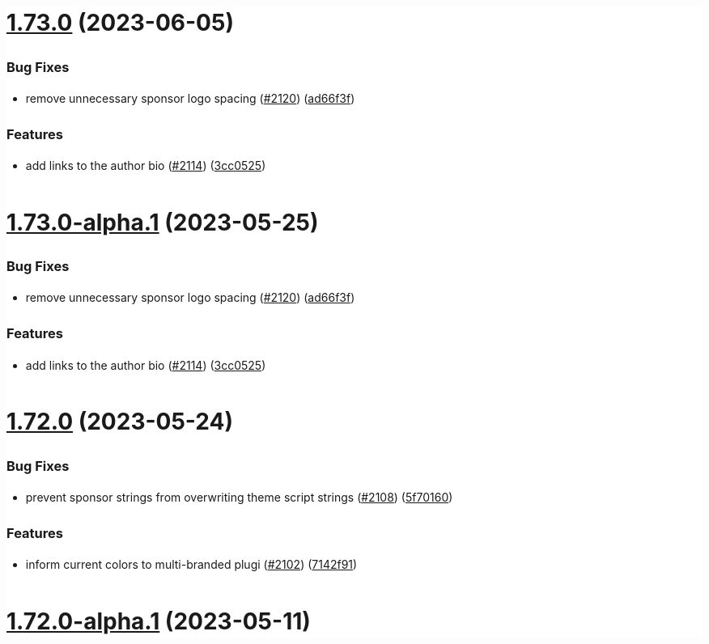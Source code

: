 # [1.73.0](https://github.com/Automattic/newspack-theme/compare/v1.72.0...v1.73.0) (2023-06-05)


### Bug Fixes

* remove unnecessary sponsor logo spacing ([#2120](https://github.com/Automattic/newspack-theme/issues/2120)) ([ad66f3f](https://github.com/Automattic/newspack-theme/commit/ad66f3f38975982f4ae4bb8b893d3735f69f1052))


### Features

* add links to the author bio ([#2114](https://github.com/Automattic/newspack-theme/issues/2114)) ([3cc0525](https://github.com/Automattic/newspack-theme/commit/3cc052515050e1d9a3958af40f54da1ecb3feae6))

# [1.73.0-alpha.1](https://github.com/Automattic/newspack-theme/compare/v1.72.0...v1.73.0-alpha.1) (2023-05-25)


### Bug Fixes

* remove unnecessary sponsor logo spacing ([#2120](https://github.com/Automattic/newspack-theme/issues/2120)) ([ad66f3f](https://github.com/Automattic/newspack-theme/commit/ad66f3f38975982f4ae4bb8b893d3735f69f1052))


### Features

* add links to the author bio ([#2114](https://github.com/Automattic/newspack-theme/issues/2114)) ([3cc0525](https://github.com/Automattic/newspack-theme/commit/3cc052515050e1d9a3958af40f54da1ecb3feae6))

# [1.72.0](https://github.com/Automattic/newspack-theme/compare/v1.71.1...v1.72.0) (2023-05-24)


### Bug Fixes

* prevent sponsor strings from overwriting theme script strings ([#2108](https://github.com/Automattic/newspack-theme/issues/2108)) ([5f70160](https://github.com/Automattic/newspack-theme/commit/5f701603482841bce8bce36568c75d660b1a7a0c))


### Features

* inform current colors to multi-branded plugi ([#2102](https://github.com/Automattic/newspack-theme/issues/2102)) ([7142f91](https://github.com/Automattic/newspack-theme/commit/7142f91c7177b11b02a807eb6c4cb206633404a8))

# [1.72.0-alpha.1](https://github.com/Automattic/newspack-theme/compare/v1.71.1...v1.72.0-alpha.1) (2023-05-11)
